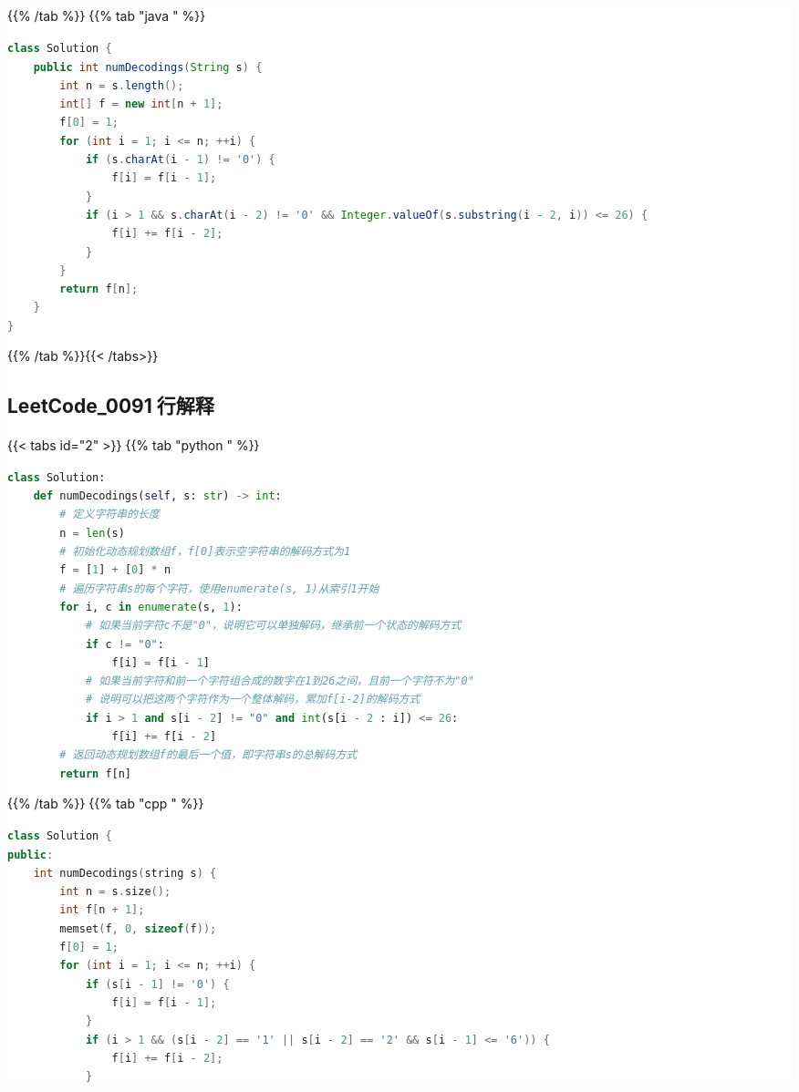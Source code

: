 {{% /tab %}}
{{% tab "java " %}}

```java 
class Solution {
    public int numDecodings(String s) {
        int n = s.length();
        int[] f = new int[n + 1];
        f[0] = 1;
        for (int i = 1; i <= n; ++i) {
            if (s.charAt(i - 1) != '0') {
                f[i] = f[i - 1];
            }
            if (i > 1 && s.charAt(i - 2) != '0' && Integer.valueOf(s.substring(i - 2, i)) <= 26) {
                f[i] += f[i - 2];
            }
        }
        return f[n];
    }
} 
```

{{% /tab %}}{{< /tabs>}}

## LeetCode_0091  行解释

{{< tabs id="2" >}}
{{% tab "python " %}}

```python
class Solution:
    def numDecodings(self, s: str) -> int:
        # 定义字符串的长度
        n = len(s)
        # 初始化动态规划数组f，f[0]表示空字符串的解码方式为1
        f = [1] + [0] * n
        # 遍历字符串s的每个字符，使用enumerate(s, 1)从索引1开始
        for i, c in enumerate(s, 1):
            # 如果当前字符c不是"0"，说明它可以单独解码，继承前一个状态的解码方式
            if c != "0":
                f[i] = f[i - 1]
            # 如果当前字符和前一个字符组合成的数字在1到26之间，且前一个字符不为"0"
            # 说明可以把这两个字符作为一个整体解码，累加f[i-2]的解码方式
            if i > 1 and s[i - 2] != "0" and int(s[i - 2 : i]) <= 26:
                f[i] += f[i - 2]
        # 返回动态规划数组f的最后一个值，即字符串s的总解码方式
        return f[n]
```

{{% /tab %}}
{{% tab "cpp " %}}

```cpp 
class Solution {
public:
    int numDecodings(string s) {
        int n = s.size();
        int f[n + 1];
        memset(f, 0, sizeof(f));
        f[0] = 1;
        for (int i = 1; i <= n; ++i) {
            if (s[i - 1] != '0') {
                f[i] = f[i - 1];
            }
            if (i > 1 && (s[i - 2] == '1' || s[i - 2] == '2' && s[i - 1] <= '6')) {
                f[i] += f[i - 2];
            }
```